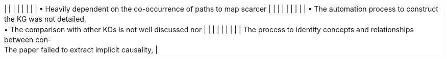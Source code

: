 |                                                                                                                                                                                                                                                                                                                                                                                                                                                                                                                                                                                                                                                                                                                                                                                                                                                                                                                                                                                   |                                                                                                                                                                                                                                                                                                                                                                                                                                                   |         |                                                 |                                                                   |  |  | • Heavily dependent on the co-occurrence of paths to map scarcer                                                                                                                                                                                           |
|                                                                                                                                                                                                                                                                                                                                                                                                                                                                                                                                                                                                                                                                                                                                                                                                                                                                                                                                                                                   |                                                                                                                                                                                                                                                                                                                                                                                                                                                   |         |                                                 |                                                                   |  |  | • The automation process to construct the KG was not detailed.<br>• The comparison with other KGs is not well discussed nor                                                                                                                                |
|                                                                                                                                                                                                                                                                                                                                                                                                                                                                                                                                                                                                                                                                                                                                                                                                                                                                                                                                                                                   |                                                                                                                                                                                                                                                                                                                                                                                                                                                   |         |                                                 |                                                                   |  |  | The process to identify concepts and relationships between con-<br>The paper failed to extract implicit causality,                                                                                                                                         |